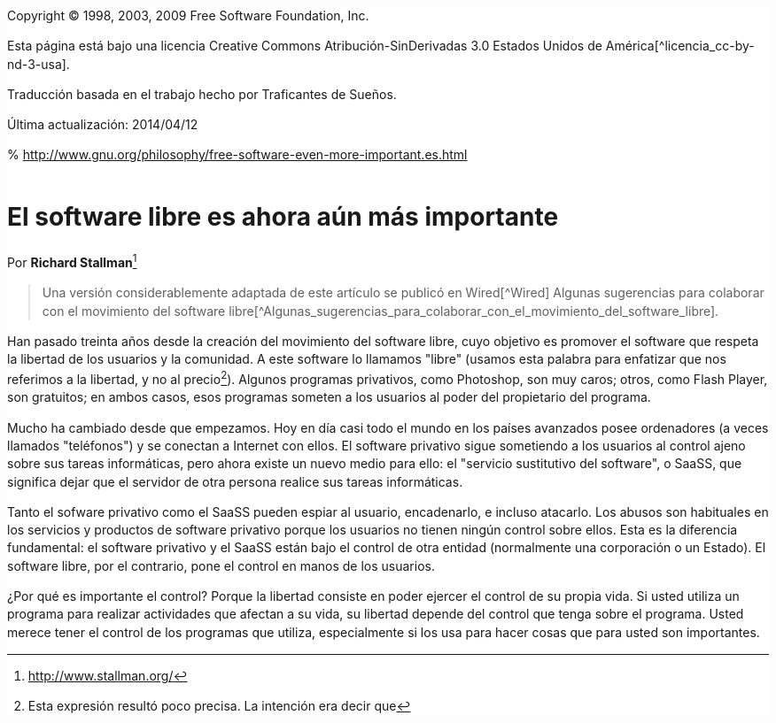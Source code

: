 
Copyright © 1998, 2003, 2009 Free Software Foundation, Inc.

Esta página está bajo una licencia Creative Commons
Atribución-SinDerivadas 3.0 Estados Unidos de
América[^licencia_cc-by-nd-3-usa].

Traducción basada en el trabajo hecho por Traficantes de Sueños.

Última actualización: 2014/04/12


[^Richard_Stallman]: http://www.stallman.org/

[^alentar_la_difusión_del_software_libre]: https://gnu.org/philosophy/why-copyleft.es.html

[^copyleft]: https://gnu.org/copyleft

[^hizo_que_X11R6.4_no_fuese_software_libre]: https://gnu.org/philosophy/x.es.html

[^sociedad_libre]: http://shop.fsf.org/product/free-software-free-society/


% http://www.gnu.org/philosophy/free-software-even-more-important.es.html


El software libre es ahora aún más importante
=============================================

Por **Richard Stallman**[^Richard_Stallman]


> Una versión considerablemente adaptada de este artículo se publicó en Wired[^Wired]
> Algunas sugerencias para colaborar con el movimiento del software libre[^Algunas_sugerencias_para_colaborar_con_el_movimiento_del_software_libre].

Han pasado treinta años desde la creación del movimiento del software
libre, cuyo objetivo es promover el software que respeta la libertad de
los usuarios y la comunidad. A este software lo llamamos "libre" (usamos
esta palabra para enfatizar que nos referimos a la libertad, y no al
precio[^1]). Algunos programas privativos, como Photoshop, son muy
caros; otros, como Flash Player, son gratuitos; en ambos casos, esos
programas someten a los usuarios al poder del propietario del programa.

Mucho ha cambiado desde que empezamos. Hoy en día casi todo el mundo en
los países avanzados posee ordenadores (a veces llamados "teléfonos")
y se conectan a Internet con ellos. El software privativo sigue sometiendo
a los usuarios al control ajeno sobre sus tareas informáticas, pero ahora
existe un nuevo medio para ello: el "servicio sustitutivo del software",
o SaaSS, que significa dejar que el servidor de otra persona realice
sus tareas informáticas.

Tanto el sofware privativo como el SaaSS pueden espiar al usuario,
encadenarlo, e incluso atacarlo. Los abusos son habituales en los
servicios y productos de software privativo porque los usuarios no
tienen ningún control sobre ellos. Esta es la diferencia fundamental:
el software privativo y el SaaSS están bajo el control de otra entidad
(normalmente una corporación o un Estado). El software libre, por el
contrario, pone el control en manos de los usuarios.

¿Por qué es importante el control? Porque la libertad consiste en
poder ejercer el control de su propia vida. Si usted utiliza un programa
para realizar actividades que afectan a su vida, su libertad depende
del control que tenga sobre el programa. Usted merece tener el control
de los programas que utiliza, especialmente si los usa para hacer cosas
que para usted son importantes.


[^Historial]: #History
[^un_instrumento_de_poder_injusto]: https://gnu.org/philosophy/free-software-even-more-important.html
[^cualquiera_en_cualquier_parte]: #exportcontrol
[^copyleft]: https://gnu.org/copyleft/copyleft.html
[^es_mejor_usar_el_copyleft]: https://gnu.org/philosophy/pragmatic.html
[^el_software_libre_sin_copyleft]: https://gnu.org/philosophy/categories.html#Non-CopyleftedFreeSoftware
[^categorías_del_software_libre]: https://gnu.org/philosophy/categories.html
[^vender_copias]: https://gnu.org/philosophy/selling.html
[^palabras_y_frases_confusas_que_vale_la_pena_evitar]: https://gnu.org/philosophy/words-to-avoid.html
[^lista_de_licencias]: https://gnu.org/licenses/license-list.es.html
[^licensing@gnu.org]: licensing@gnu.org
[^Los_manuales_de_software_deben_ser_libres]: https://gnu.org/philosophy/free-doc.html
[^Wikipedia]: http://wikipedia.org
[^obras_culturales_libres]: http://freedomdefined.org
[^nunca_se_refiere_a_la_libertad]: https://gnu.org/philosophy/open-source-misses-the-point.html
[^ndt1]: Nota del traductor: El nombre es un juego de palabras en
[^dominio_público]: https://gnu.org/philosophy/categories.es.html#PublicDomainSoftware
[^software_privativo]: https://gnu.org/philosophy/categories.es.html#ProprietarySoftware
[^Proyecto_GNU]: https://gnu.org/gnu/thegnuproject.es.html
[^incentivo]: https://gnu.org/philosophy/pragmatic.es.html
[^mejoras]: https://gnu.org/prep/tasks.html
[^software_libre]: https://gnu.org/philosophy/free-sw.es.html
[^gpl_html]: https://gnu.org/copyleft/gpl.html
[^gpl_texto]: https://gnu.org/copyleft/gpl.txt
[^gpl_texinfo]: https://gnu.org/copyleft/gpl.texi
[^preguntas_frecuentes]: https://gnu.org/licenses/gpl-faq.es.html
[^por_qué_la_FSF_obtiene_las_asignaciones_de_copyright_de_sus_colaboradores]: https://gnu.org/licenses/why-assign.es.html
[^agpl_html]: https://gnu.org/licenses/agpl.html
[^agpl_texto]: https://gnu.org/licenses/agpl.txt
[^agpl_texinfo]: https://gnu.org/licenses/agpl.texi
[^lgpl_html]: https://gnu.org/licenses/lgpl.html
[^lgpl_texto]: https://gnu.org/licenses/lgpl.txt
[^lgpl_texinfo]: https://gnu.org/licenses/lgpl.texi
[^Por_qué_en_su_próxima_biblioteca_no_debería_utilizar_la_Lesser_GPL]: https://gnu.org/philosophy/why-not-lgpl.html
[^fdl_html]: https://gnu.org/licenses/fdl.html
[^fdl_texto]: https://gnu.org/licenses/fdl.txt
[^fdl_texinfo]: https://gnu.org/copyleft/fdl.texi
[^página_de_instrucciones_para_licenciar_su_software]: https://gnu.org/copyleft/gpl-howto.html
[^final]: https://gnu.org/copyleft/fdl.html#addendum
[^página_de_instrucciones_de_la_GFDL]: https://gnu.org/copyleft/fdl-howto.html
[^tenga_cuidado_cuando_la_incluya_en_una_página_web]: https://en.wikipedia.org/wiki/Copyleft#Symbol
[^1]:  Esta expresión resultó poco precisa. La intención era decir que
[^2]: La expresión "regalar" es otro indicio de que yo todavía no
[^3]: Aquí también omití distinguir cuidadosamente entre los dos
[^4]: Ya existen varias compañías de este tipo.
[^5]: Aunque es una organizacioón sin ánimo de lucro más que una
[^6]: Un grupo de empresas de informática alrededor de 1991 reunió fondos
[^7]: Creo que me equivoqué al decir que el software privativo era la
[^8]: En la década de 1980 todavía no me había dado cuenta de lo confuso
[^9]: Posteriormente aprendimos a distinguir entre "software libre" y
[^1b]: GNU se pronuncia en inglés de forma muy
[^2b]: Véase http://es.wikipedia.org/wiki/Caso\_XYZ para más información
[^3]: En inglés, el término "free" puede referirse tanto a la libertad
[^privativas]: https://gnu.org/philosophy/categories.html#ProprietarySoftware
[^lista_de_proyectos_prioritarios]: http://fsf.org/campaigns/priority-projects
[^se_busca_ayuda]: http://savannah.gnu.org/people/?type_id=1
[^Palabras_y_frases_confusas_que_vale_la_pena_evitar]: https://gnu.org/philosophy/words-to-avoid.html#GiveAwaySoftware
[^comprar_artículos_de_la_FSF]: https://gnu.org/order/order.html
[^una_explicación_más_amplia]: https://gnu.org/philosophy/not-ipr.html
[^palabras_y_frases_confusas_que_vale_la_pena_evitar]: https://gnu.org/philosophy/words-to-avoid.html#Freeware
[^solo_a_Microsoft]: https://gnu.org/philosophy/microsoft.html
[^gestión_digital_de_restricciones]: http://DefectiveByDesign.org
[^arstechnica]: http://arstechnica.com/security/2013/06/nsa-gets-early-access-to-zero-day-data-from-microsoft-others/
[^1]: En inglés, el término "free" puede significar "libre" o "gratuito".
[^2]: Adaptación de "*iThings*", término ideado para referirse de manera
[Wired]: http://www.wired.com/opinion/2013/09/why-free-software-is-more-important-now-than-ever-before
[Algunas_sugerencias_para_colaborar_con_el_movimiento_del_software_libre]: https://gnu.org/help
[libertades_esenciales]: https://gnu.org/philosophy/free-sw.html
[los_programas_privativos_están_diseñados_para_espiar_a_los_usuarios,_restringirlos,_censurarlos_y_abusar_de_ellos]: https://gnu.org/philosophy/proprietary.html
[GNU]: https://gnu.org/gnu/the-gnu-project.html
[GNU_Linux]: https://gnu.org/gnu/gnu-linux-faq.html
[a_quién_sirve_realmente_ese_servidor]: https://gnu.org/philosophy/who-does-that-server-really-serve.html
[desarrollando_software_libre]: https://gnu.org/licenses/license-recommendations.html
[^1]: En inglés, "jailbraking": fuga de la cárcel.
[software_que_respeta_la_libertad_de_los_usuarios]: https://gnu.org/philosophy/free-sw.html
[gestión_digital_de_restricciones_DRM]: http://www.defectivebydesign.org/what_is_drm
[software_como_servicio]: https://gnu.org/philosophy/who-does-that-server-really-serve.html